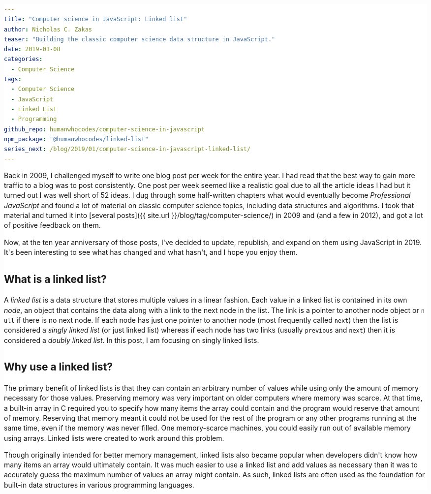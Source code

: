 ```yaml
---
title: "Computer science in JavaScript: Linked list"
author: Nicholas C. Zakas
teaser: "Building the classic computer science data structure in JavaScript."
date: 2019-01-08
categories:
  - Computer Science
tags:
  - Computer Science
  - JavaScript
  - Linked List
  - Programming
github_repo: humanwhocodes/computer-science-in-javascript
npm_package: "@humanwhocodes/linked-list"
series_next: /blog/2019/01/computer-science-in-javascript-linked-list/
---
```


Back in 2009, I challenged myself to write one blog post per week for the entire year. I had read that the best way to gain more traffic to a blog was to post consistently. One post per week seemed like a realistic goal due to all the article ideas I had but it turned out I was well short of 52 ideas. I dug through some half-written chapters what would eventually become <cite>Professional JavaScript</cite> and found a lot of material on classic computer science topics, including data structures and algorithms. I took that material and turned it into [several posts]({{ site.url }}/blog/tag/computer-science/) in 2009 and (and a few in 2012), and got a lot of positive feedback on them.

Now, at the ten year anniversary of those posts, I've decided to update, republish, and expand on them using JavaScript in 2019. It's been interesting to see what has changed and what hasn't, and I hope you enjoy them.

## What is a linked list?

A *linked list* is a data structure that stores multiple values in a linear fashion. Each value in a linked list is contained in its own *node*, an object that contains the data along with a link to the next node in the list. The link is a pointer to another node object or `null` if there is no next node. If each node has just one pointer to another node (most frequently called `next`) then the list is considered a *singly linked list* (or just linked list) whereas if each node has two links (usually `previous` and `next`) then it is considered a *doubly linked list*. In this post, I am focusing on singly linked lists.

## Why use a linked list?

The primary benefit of linked lists is that they can contain an arbitrary number of values while using only the amount of memory necessary for those values. Preserving memory was very important on older computers where memory was scarce. At that time, a built-in array in C required you to specify how many items the array could contain and the program would reserve that amount of memory. Reserving that memory meant it could not be used for the rest of the program or any other programs running at the same time, even if the memory was never filled. One memory-scarce machines, you could easily run out of available memory using arrays. Linked lists were created to work around this problem.

Though originally intended for better memory management, linked lists also became popular when developers didn't know how many items an array would ultimately contain. It was much easier to use a linked list and add values as necessary than it was to accurately guess the maximum number of values an array might contain. As such, linked lists are often used as the foundation for built-in data structures in various programming languages.
